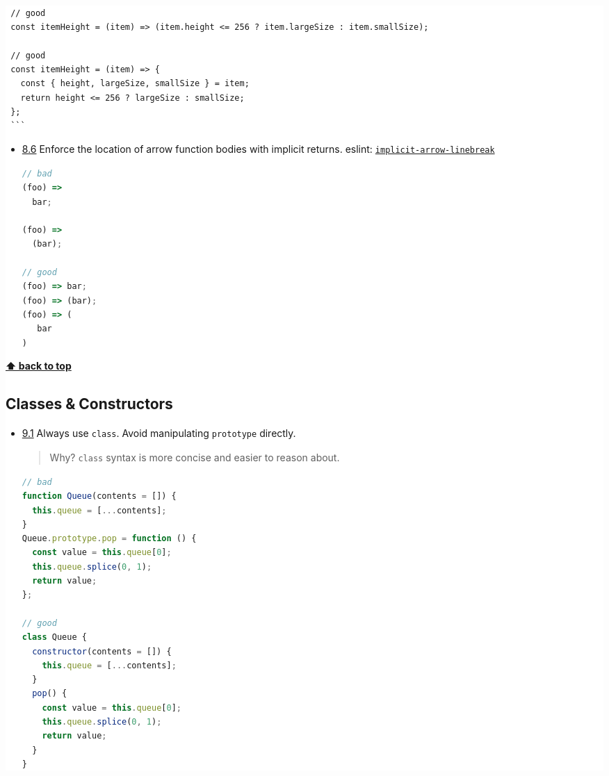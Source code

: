      // good 
     const itemHeight = (item) => (item.height <= 256 ? item.largeSize : item.smallSize); 
  
     // good 
     const itemHeight = (item) => { 
       const { height, largeSize, smallSize } = item; 
       return height <= 256 ? largeSize : smallSize; 
     }; 
     ``` 
  
   <a name="whitespace--implicit-arrow-linebreak"></a> 
   - [8.6](#whitespace--implicit-arrow-linebreak) Enforce the location of arrow function bodies with implicit returns. eslint: [`implicit-arrow-linebreak`](https://eslint.org/docs/rules/implicit-arrow-linebreak) 
  
     ```javascript 
     // bad 
     (foo) => 
       bar; 
  
     (foo) => 
       (bar); 
  
     // good 
     (foo) => bar; 
     (foo) => (bar); 
     (foo) => ( 
        bar 
     ) 
     ``` 
  
 **[⬆ back to top](#table-of-contents)** 
  
 ## Classes & Constructors 
  
   <a name="constructors--use-class"></a><a name="9.1"></a> 
   - [9.1](#constructors--use-class) Always use `class`. Avoid manipulating `prototype` directly. 
  
     > Why? `class` syntax is more concise and easier to reason about. 
  
     ```javascript 
     // bad 
     function Queue(contents = []) { 
       this.queue = [...contents]; 
     } 
     Queue.prototype.pop = function () { 
       const value = this.queue[0]; 
       this.queue.splice(0, 1); 
       return value; 
     }; 
  
     // good 
     class Queue { 
       constructor(contents = []) { 
         this.queue = [...contents]; 
       } 
       pop() { 
         const value = this.queue[0]; 
         this.queue.splice(0, 1); 
         return value; 
       } 
     } 
     ``` 
  